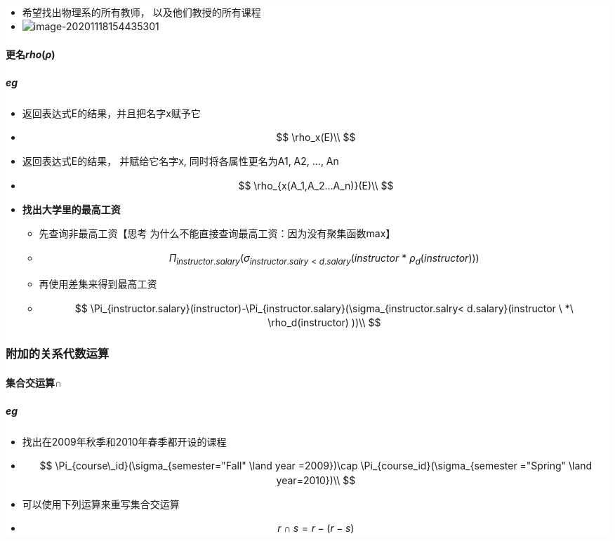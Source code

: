 - 希望找出物理系的所有教师， 以及他们教授的所有课程
- ![image-20201118154435301](C:\Users\Xxgzbd\AppData\Roaming\Typora\typora-user-images\image-20201118154435301.png)

#### 更名$rho (\rho)$

##### eg

- 返回表达式E的结果，并且把名字x赋予它

- 
  $$
  \rho_x(E)\\
  $$

- 返回表达式E的结果， 并赋给它名字x, 同时将各属性更名为A1, A2, …, An

- $$
  \rho_{x(A_1,A_2...A_n)}(E)\\
  $$

- **找出大学里的最高工资**

  - 先查询非最高工资【思考 为什么不能直接查询最高工资：因为没有聚集函数max】

  - $$
    \Pi_{instructor.salary}(\sigma_{instructor.salry< d.salary}(instructor \ *\ \rho_d(instructor) ))
    $$

    

  - 再使用差集来得到最高工资

  - $$
    \Pi_{instructor.salary}(instructor)-\Pi_{instructor.salary}(\sigma_{instructor.salry< d.salary}(instructor \ *\ \rho_d(instructor) ))\\
    $$



### 附加的关系代数运算

#### 集合交运算$\cap$

##### eg

- 找出在2009年秋季和2010年春季都开设的课程

- $$
  \Pi_{course\_id}(\sigma_{semester="Fall" \land year =2009})\cap \Pi_{course_id}(\sigma_{semester ="Spring" \land year=2010})\\
  $$



- 可以使用下列运算来重写集合交运算

- $$
  r\cap s= r-(r-s)
  $$
